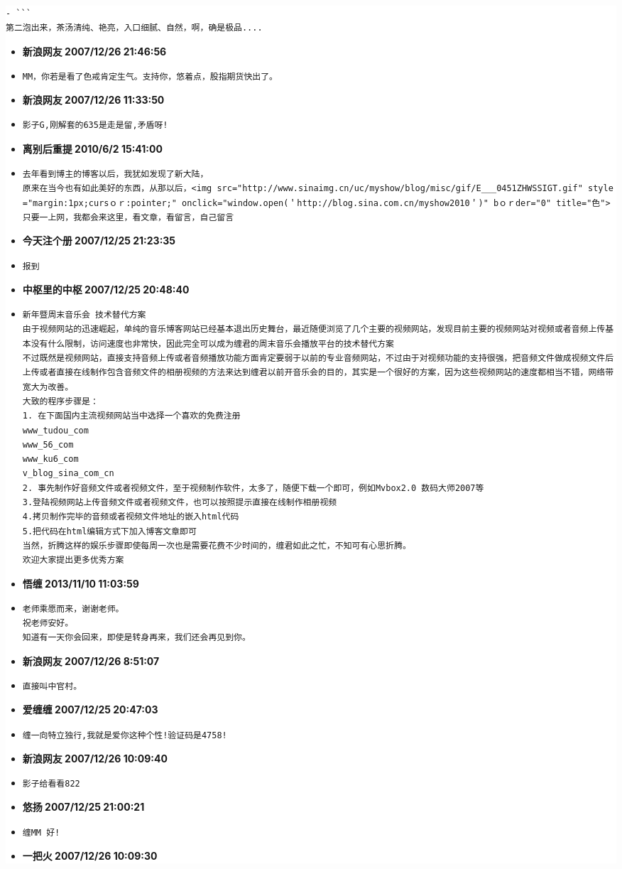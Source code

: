   ```
- ```
  第二泡出来，茶汤清纯、艳亮，入口细腻、自然，啊，确是极品....
  ```
- **新浪网友 2007/12/26 21:46:56**
- ```
  MM，你若是看了色戒肯定生气。支持你，悠着点，股指期货快出了。
  ```
- **新浪网友 2007/12/26 11:33:50**
- ```
  影子G,刚解套的635是走是留,矛盾呀!
  ```
- **离别后重提 2010/6/2 15:41:00**
- ```
  去年看到博主的博客以后，我犹如发现了新大陆，
  原来在当今也有如此美好的东西，从那以后，<img src="http://www.sinaimg.cn/uc/myshow/blog/misc/gif/E___0451ZHWSSIGT.gif" style="margin:1px;cursｏｒ:pointer;" onclick="window.open(＇http://blog.sina.com.cn/myshow2010＇)" bｏｒder="0" title="色">
  只要一上网，我都会来这里，看文章，看留言，自己留言
  ```
- **今天注个册 2007/12/25 21:23:35**
- ```
  报到
  ```
- **中枢里的中枢 2007/12/25 20:48:40**
- ```
  新年暨周末音乐会 技术替代方案
  由于视频网站的迅速崛起，单纯的音乐博客网站已经基本退出历史舞台，最近随便浏览了几个主要的视频网站，发现目前主要的视频网站对视频或者音频上传基本没有什么限制，访问速度也非常快，因此完全可以成为缠君的周末音乐会播放平台的技术替代方案
  不过既然是视频网站，直接支持音频上传或者音频播放功能方面肯定要弱于以前的专业音频网站，不过由于对视频功能的支持很强，把音频文件做成视频文件后上传或者直接在线制作包含音频文件的相册视频的方法来达到缠君以前开音乐会的目的，其实是一个很好的方案，因为这些视频网站的速度都相当不错，网络带宽大为改善。
  大致的程序步骤是：
  1. 在下面国内主流视频网站当中选择一个喜欢的免费注册
  www_tudou_com
  www_56_com
  www_ku6_com
  v_blog_sina_com_cn
  2. 事先制作好音频文件或者视频文件，至于视频制作软件，太多了，随便下载一个即可，例如Mvbox2.0 数码大师2007等
  3.登陆视频网站上传音频文件或者视频文件，也可以按照提示直接在线制作相册视频
  4.拷贝制作完毕的音频或者视频文件地址的嵌入html代码
  5.把代码在html编辑方式下加入博客文章即可
  当然，折腾这样的娱乐步骤即使每周一次也是需要花费不少时间的，缠君如此之忙，不知可有心思折腾。
  欢迎大家提出更多优秀方案
  ```
- **悟缠 2013/11/10 11:03:59**
- ```
  老师乘愿而来，谢谢老师。
  祝老师安好。
  知道有一天你会回来，即使是转身再来，我们还会再见到你。
  ```
- **新浪网友 2007/12/26 8:51:07**
- ```
  直接叫中官村。
  ```
- **爱缠缠 2007/12/25 20:47:03**
- ```
  缠一向特立独行,我就是爱你这种个性!验证码是4758!
  ```
- **新浪网友 2007/12/26 10:09:40**
- ```
  影子给看看822
  ```
- **悠扬 2007/12/25 21:00:21**
- ```
  缠MM 好!
  ```
- **一把火 2007/12/26 10:09:30**